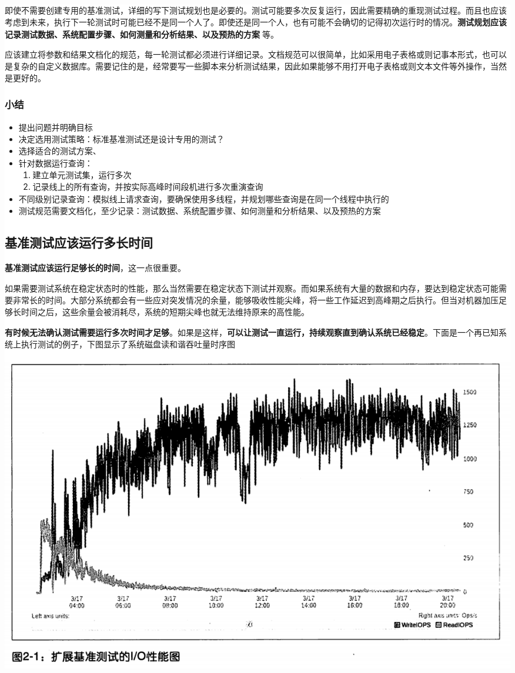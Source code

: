即使不需要创建专用的基准测试，详细的写下测试规划也是必要的。测试可能要多次反复运行，因此需要精确的重现测试过程。而且也应该考虑到未来，执行下一轮测试时可能已经不是同一个人了。即使还是同一个人，也有可能不会确切的记得初次运行时的情况。**测试规划应该记录测试数据、系统配置步骤、如何测量和分析结果、以及预热的方案** 等。

应该建立将参数和结果文档化的规范，每一轮测试都必须进行详细记录。文档规范可以很简单，比如采用电子表格或则记事本形式，也可以是复杂的自定义数据库。需要记住的是，经常要写一些脚本来分析测试结果，因此如果能够不用打开电子表格或则文本文件等外操作，当然是更好的。

### 小结

- 提出问题并明确目标
- 决定选用测试策略：标准基准测试还是设计专用的测试？
- 选择适合的测试方案、
- 针对数据运行查询：
  1. 建立单元测试集，运行多次
  2. 记录线上的所有查询，并按实际高峰时间段机进行多次重演查询
- 不同级别记录查询：模拟线上请求查询，要确保使用多线程，并规划哪些查询是在同一个线程中执行的
- 测试规范需要文档化，至少记录：测试数据、系统配置步骤、如何测量和分析结果、以及预热的方案 

## 基准测试应该运行多长时间

**基准测试应该运行足够长的时间**，这一点很重要。

如果需要测试系统在稳定状态时的性能，那么当然需要在稳定状态下测试并观察。而如果系统有大量的数据和内存，要达到稳定状态可能需要非常长的时间。大部分系统都会有一些应对突发情况的余量，能够吸收性能尖峰，将一些工作延迟到高峰期之后执行。但当对机器加压足够长时间之后，这些余量会被消耗尽，系统的短期尖峰也就无法维持原来的高性能。

**有时候无法确认测试需要运行多次时间才足够**。如果是这样，**可以让测试一直运行，持续观察直到确认系统已经稳定**。下面是一个再已知系统上执行测试的例子，下图显示了系统磁盘读和谐吞吐量时序图

![image-20200507135121390](./assets/image-20200507135121390.png)
